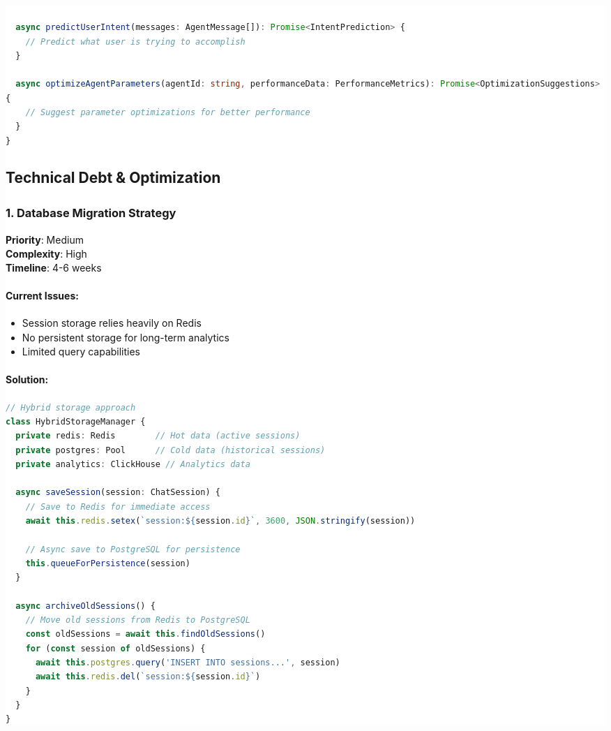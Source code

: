 ```typescript
  
  async predictUserIntent(messages: AgentMessage[]): Promise<IntentPrediction> {
    // Predict what user is trying to accomplish
  }
  
  async optimizeAgentParameters(agentId: string, performanceData: PerformanceMetrics): Promise<OptimizationSuggestions> {
    // Suggest parameter optimizations for better performance
  }
}
```

## Technical Debt & Optimization

### 1. Database Migration Strategy

**Priority**: Medium  
**Complexity**: High  
**Timeline**: 4-6 weeks

#### Current Issues:
- Session storage relies heavily on Redis
- No persistent storage for long-term analytics
- Limited query capabilities

#### Solution:
```typescript
// Hybrid storage approach
class HybridStorageManager {
  private redis: Redis        // Hot data (active sessions)
  private postgres: Pool      // Cold data (historical sessions)
  private analytics: ClickHouse // Analytics data
  
  async saveSession(session: ChatSession) {
    // Save to Redis for immediate access
    await this.redis.setex(`session:${session.id}`, 3600, JSON.stringify(session))
    
    // Async save to PostgreSQL for persistence
    this.queueForPersistence(session)
  }
  
  async archiveOldSessions() {
    // Move old sessions from Redis to PostgreSQL
    const oldSessions = await this.findOldSessions()
    for (const session of oldSessions) {
      await this.postgres.query('INSERT INTO sessions...', session)
      await this.redis.del(`session:${session.id}`)
    }
  }
}
```
